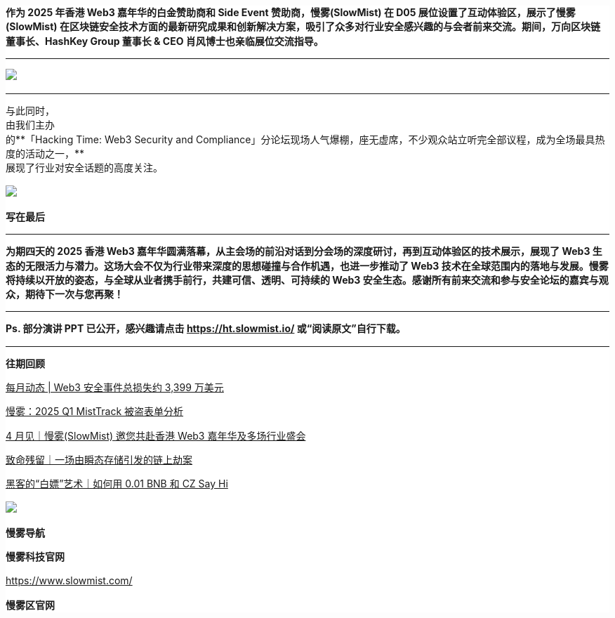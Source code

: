 **作为 2025 年香港 Web3 嘉年华的白金赞助商和 Side Event 赞助商，慢雾(SlowMist) 在 D05 展位设置了互动体验区，展示了慢雾(SlowMist) 在区块链安全技术方面的最新研究成果和创新解决方案，吸引了众多对行业安全感兴趣的与会者前来交流。期间，万向区块链董事长、HashKey Group 董事长 & CEO 肖风博士也亲临展位交流指导。**  
  
****  
![](https://mmbiz.qpic.cn/mmbiz_jpg/qsQ2ibEw5pLYam98IxNcFxzCGBrZMOklHALGiavQlcWiblsrR9ZWibqgcUWVsGG1mzRrNbF3z3HaicnIHJZjlmKRgZg/640?wx_fmt=jpeg&from=appmsg "")  
  
****  
与此同时，  
由我们主办  
的**「Hacking Time: Web3 Security and Compliance」分论坛现场人气爆棚，座无虚席，不少观众站立听完全部议程，成为全场最具热度的活动之一，**  
展现了行业对安全话题的高度关注。  
  
  
![](https://mmbiz.qpic.cn/mmbiz_jpg/qsQ2ibEw5pLYam98IxNcFxzCGBrZMOklH4Ts8lqOETvljuEI0pNiabmzklicU2wpGadU3WwUibUhYzeC89BVLDaQCg/640?wx_fmt=jpeg&from=appmsg "")  
  
  
**写在最后**  
  
****  
**为期四天的 2025 香港 Web3 嘉年华圆满落幕，从主会场的前沿对话到分会场的深度研讨，再到互动体验区的技术展示，展现了 Web3 生态的无限活力与潜力。这场大会不仅为行业带来深度的思想碰撞与合作机遇，也进一步推动了 Web3 技术在全球范围内的落地与发展。慢雾将持续以开放的姿态，与全球从业者携手前行，共建可信、透明、可持续的 Web3 安全生态。感谢所有前来交流和参与安全论坛的嘉宾与观众，期待下一次与您再聚！**  
  
****  
**Ps. 部分演讲 PPT 已公开，感兴趣请点击 https://ht.slowmist.io/ 或“阅读原文”自行下载。**  
  
****  
**往期回顾**  
  
[每月动态 | Web3 安全事件总损失约 3,399 万美元](https://mp.weixin.qq.com/s?__biz=MzU4ODQ3NTM2OA==&mid=2247501728&idx=1&sn=ae0cbedfbfdeff0a4043021bb5ee46e5&scene=21#wechat_redirect)  
  
  
[慢雾：2025 Q1 MistTrack 被盗表单分析](https://mp.weixin.qq.com/s?__biz=MzU4ODQ3NTM2OA==&mid=2247501705&idx=1&sn=4c1f29491225f8621e15814396894733&scene=21#wechat_redirect)  
  
  
[4 月见｜慢雾(SlowMist) 邀您共赴香港 Web3 嘉年华及多场行业盛会](https://mp.weixin.qq.com/s?__biz=MzU4ODQ3NTM2OA==&mid=2247501679&idx=1&sn=c4d6c5bceb9b869dcd1cb20d3882bde5&scene=21#wechat_redirect)  
  
  
[致命残留｜一场由瞬态存储引发的链上劫案](https://mp.weixin.qq.com/s?__biz=MzU4ODQ3NTM2OA==&mid=2247501650&idx=1&sn=6427cb776129e636495b17ce2288d9de&scene=21#wechat_redirect)  
  
  
[黑客的“白嫖”艺术｜如何用 0.01 BNB 和 CZ Say Hi](https://mp.weixin.qq.com/s?__biz=MzU4ODQ3NTM2OA==&mid=2247501597&idx=1&sn=580751c06930134a89f10a1bf20e622f&scene=21#wechat_redirect)  
  
  
![](https://mmbiz.qpic.cn/mmbiz_png/qsQ2ibEw5pLaa3Th7YiamUUBwq1Iiby9N9lWh3tKP2MVjM6L3UxtTnuUy6iaegsOP2IrqZYsIBM2v3XgC5O2JTbY5g/640?wx_fmt=png&from=appmsg "")  
  
**慢雾导航**  
  
  
**慢雾科技官网**  
  
https://www.slowmist.com/  
  
  
**慢雾区官网**  
  